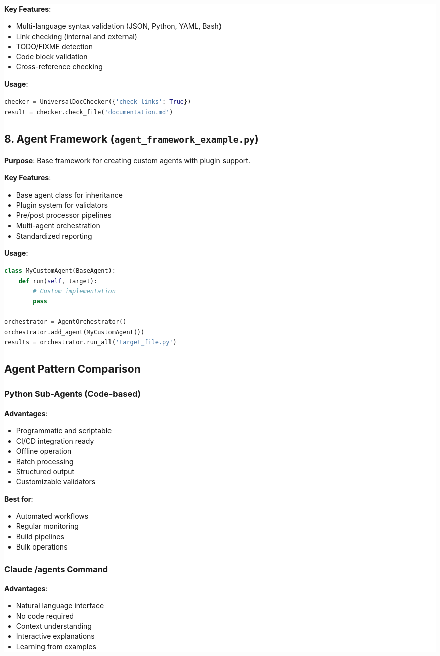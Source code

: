 **Key Features**:
- Multi-language syntax validation (JSON, Python, YAML, Bash)
- Link checking (internal and external)
- TODO/FIXME detection
- Code block validation
- Cross-reference checking

**Usage**:
```python
checker = UniversalDocChecker({'check_links': True})
result = checker.check_file('documentation.md')
```

## 8. Agent Framework (`agent_framework_example.py`)
**Purpose**: Base framework for creating custom agents with plugin support.

**Key Features**:
- Base agent class for inheritance
- Plugin system for validators
- Pre/post processor pipelines
- Multi-agent orchestration
- Standardized reporting

**Usage**:
```python
class MyCustomAgent(BaseAgent):
    def run(self, target):
        # Custom implementation
        pass

orchestrator = AgentOrchestrator()
orchestrator.add_agent(MyCustomAgent())
results = orchestrator.run_all('target_file.py')
```

## Agent Pattern Comparison

### Python Sub-Agents (Code-based)
**Advantages**:
- Programmatic and scriptable
- CI/CD integration ready
- Offline operation
- Batch processing
- Structured output
- Customizable validators

**Best for**:
- Automated workflows
- Regular monitoring
- Build pipelines
- Bulk operations

### Claude /agents Command
**Advantages**:
- Natural language interface
- No code required
- Context understanding
- Interactive explanations
- Learning from examples
